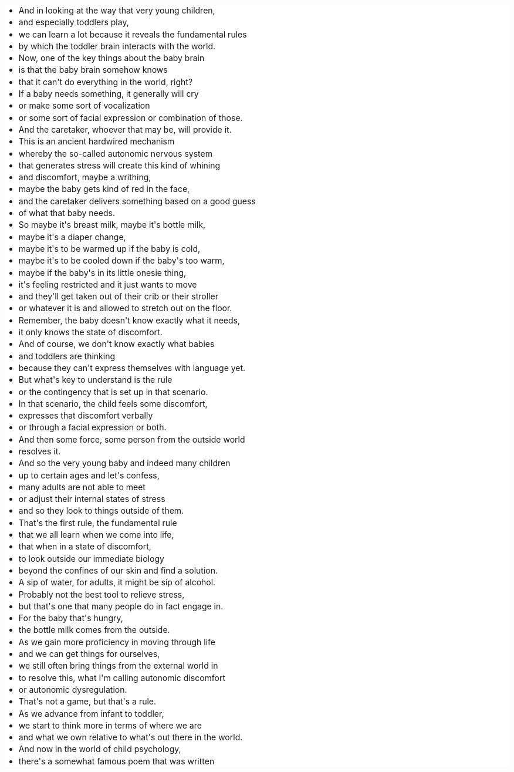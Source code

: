 *  And in looking at the way that very young children,
*  and especially toddlers play,
*  we can learn a lot because it reveals the fundamental rules
*  by which the toddler brain interacts with the world.
*  Now, one of the key things about the baby brain
*  is that the baby brain somehow knows
*  that it can't do everything in the world, right?
*  If a baby needs something, it generally will cry
*  or make some sort of vocalization
*  or some sort of facial expression or combination of those.
*  And the caretaker, whoever that may be, will provide it.
*  This is an ancient hardwired mechanism
*  whereby the so-called autonomic nervous system
*  that generates stress will create this kind of whining
*  and discomfort, maybe a writhing,
*  maybe the baby gets kind of red in the face,
*  and the caretaker delivers something based on a good guess
*  of what that baby needs.
*  So maybe it's breast milk, maybe it's bottle milk,
*  maybe it's a diaper change,
*  maybe it's to be warmed up if the baby is cold,
*  maybe it's to be cooled down if the baby's too warm,
*  maybe if the baby's in its little onesie thing,
*  it's feeling restricted and it just wants to move
*  and they'll get taken out of their crib or their stroller
*  or whatever it is and allowed to stretch out on the floor.
*  Remember, the baby doesn't know exactly what it needs,
*  it only knows the state of discomfort.
*  And of course, we don't know exactly what babies
*  and toddlers are thinking
*  because they can't express themselves with language yet.
*  But what's key to understand is the rule
*  or the contingency that is set up in that scenario.
*  In that scenario, the child feels some discomfort,
*  expresses that discomfort verbally
*  or through a facial expression or both.
*  And then some force, some person from the outside world
*  resolves it.
*  And so the very young baby and indeed many children
*  up to certain ages and let's confess,
*  many adults are not able to meet
*  or adjust their internal states of stress
*  and so they look to things outside of them.
*  That's the first rule, the fundamental rule
*  that we all learn when we come into life,
*  that when in a state of discomfort,
*  to look outside our immediate biology
*  beyond the confines of our skin and find a solution.
*  A sip of water, for adults, it might be sip of alcohol.
*  Probably not the best tool to relieve stress,
*  but that's one that many people do in fact engage in.
*  For the baby that's hungry,
*  the bottle milk comes from the outside.
*  As we gain more proficiency in moving through life
*  and we can get things for ourselves,
*  we still often bring things from the external world in
*  to resolve this, what I'm calling autonomic discomfort
*  or autonomic dysregulation.
*  That's not a game, but that's a rule.
*  As we advance from infant to toddler,
*  we start to think more in terms of where we are
*  and what we own relative to what's out there in the world.
*  And now in the world of child psychology,
*  there's a somewhat famous poem that was written